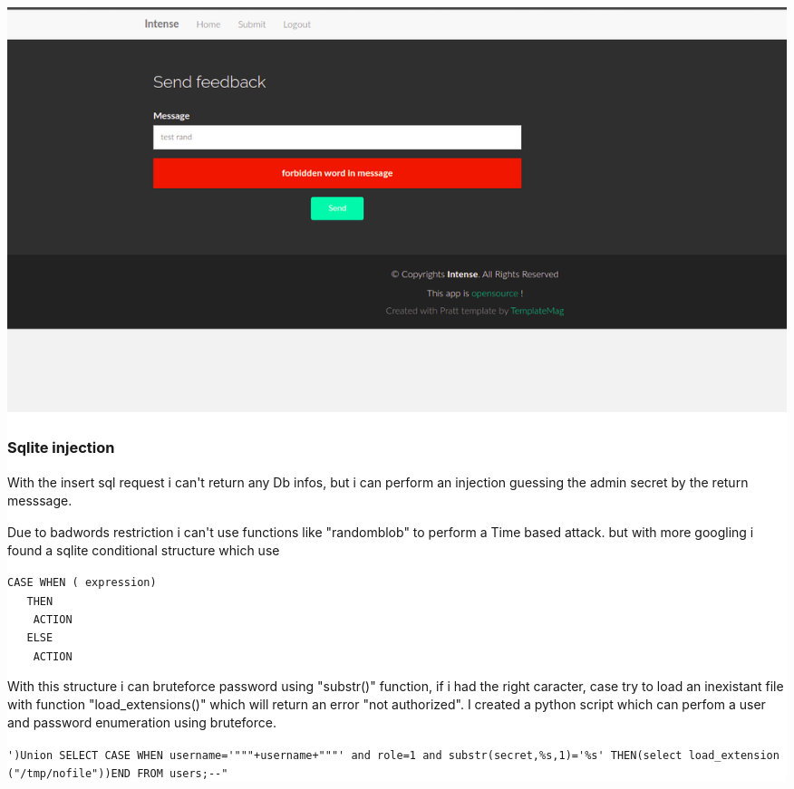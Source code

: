 ![badword](https://github.com/roughiz/Intense-walktrough/blob/main/images/badwords.png)

### Sqlite injection

With the insert sql request i can't return any Db infos, but i can perform an injection guessing the admin secret by the return messsage.

Due to badwords restriction i can't use functions like "randomblob" to perform a Time based attack. but with more googling i found a sqlite conditional structure which use 

```
CASE WHEN ( expression)
   THEN
    ACTION
   ELSE
    ACTION
 ```

With this structure i can bruteforce password using "substr()" function, if i had the right caracter, case try to load an inexistant file with function "load_extensions()" which will return an error "not authorized". I created a python script which can perfom a user and password enumeration using bruteforce.

```
')Union SELECT CASE WHEN username='"""+username+"""' and role=1 and substr(secret,%s,1)='%s' THEN(select load_extension("/tmp/nofile"))END FROM users;--"
```
